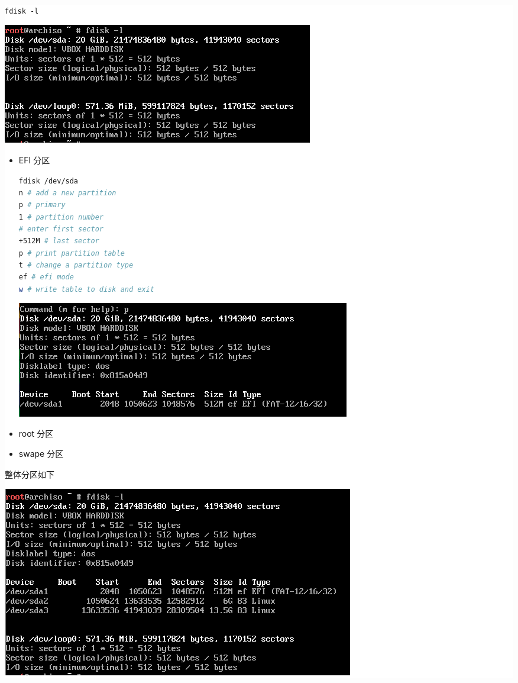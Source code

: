 `fdisk -l`

![image-20210215205212805](assets/image-20210215205212805.png)

- EFI 分区

  ``` bash
  fdisk /dev/sda
  n # add a new partition
  p # primary
  1 # partition number
  # enter first sector
  +512M # last sector
  p # print partition table
  t # change a partition type
  ef # efi mode
  w # write table to disk and exit
  ```

  ![image-20210215210640731](assets/image-20210215210640731.png)

- root 分区
- swape 分区

整体分区如下

![image-20210215211457312](assets/image-20210215211457312.png)
